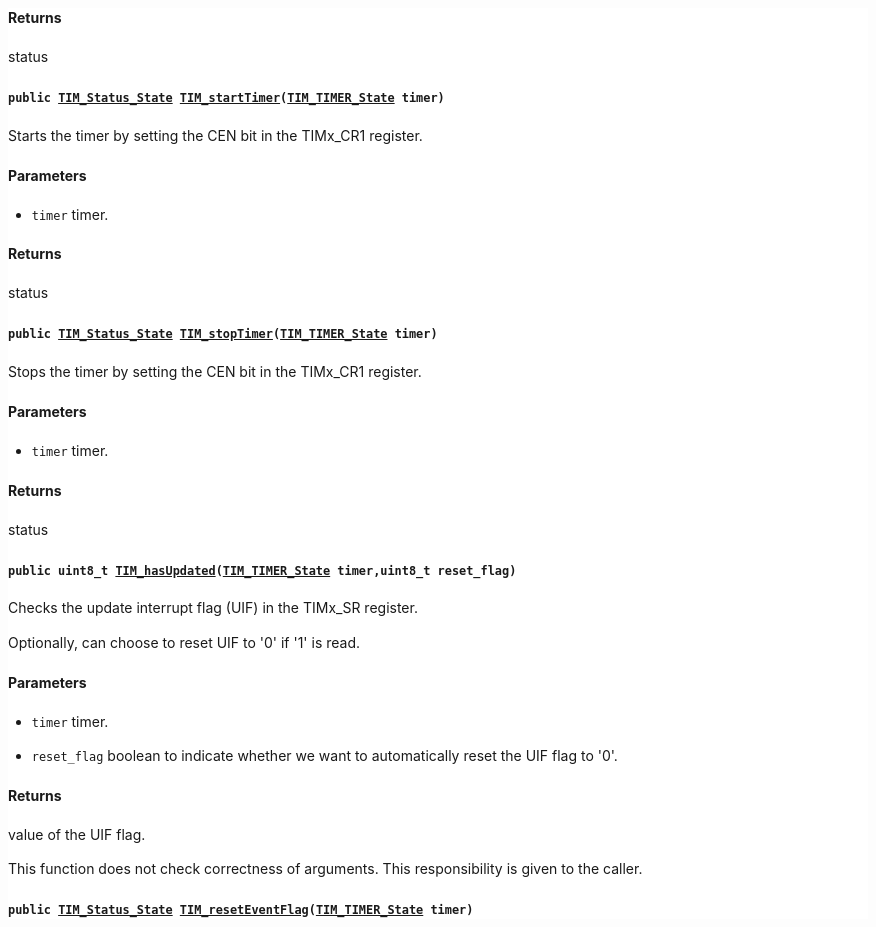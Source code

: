 #### Returns
status

#### `public `[`TIM_Status_State`](api-undefined.md#group___t_i_m_1gaa7bb33976f8d2b8535cb20917287e529)` `[`TIM_startTimer`](#group___t_i_m_1ga9b79b449a6bad1fdcd3553cb8ad1787c)`(`[`TIM_TIMER_State`](api-undefined.md#group___t_i_m_1ga5b31ce769abb7de5285cb952034a6629)` timer)` 

Starts the timer by setting the CEN bit in the TIMx_CR1 register.

#### Parameters
* `timer` timer. 

#### Returns
status

#### `public `[`TIM_Status_State`](api-undefined.md#group___t_i_m_1gaa7bb33976f8d2b8535cb20917287e529)` `[`TIM_stopTimer`](#group___t_i_m_1ga469e7c7abf13151452b4280eed1c7f24)`(`[`TIM_TIMER_State`](api-undefined.md#group___t_i_m_1ga5b31ce769abb7de5285cb952034a6629)` timer)` 

Stops the timer by setting the CEN bit in the TIMx_CR1 register.

#### Parameters
* `timer` timer. 

#### Returns
status

#### `public uint8_t `[`TIM_hasUpdated`](#group___t_i_m_1ga9aefba36c49823c04220ebffd9426f81)`(`[`TIM_TIMER_State`](api-undefined.md#group___t_i_m_1ga5b31ce769abb7de5285cb952034a6629)` timer,uint8_t reset_flag)` 

Checks the update interrupt flag (UIF) in the TIMx_SR register.

Optionally, can choose to reset UIF to '0' if '1' is read. 
#### Parameters
* `timer` timer. 

* `reset_flag` boolean to indicate whether we want to automatically reset the UIF flag to '0'. 

#### Returns
value of the UIF flag. 

This function does not check correctness of arguments. This responsibility is given to the caller.

#### `public `[`TIM_Status_State`](api-undefined.md#group___t_i_m_1gaa7bb33976f8d2b8535cb20917287e529)` `[`TIM_resetEventFlag`](#group___t_i_m_1ga678b5813bb7929232e9346038a6c756d)`(`[`TIM_TIMER_State`](api-undefined.md#group___t_i_m_1ga5b31ce769abb7de5285cb952034a6629)` timer)` 

